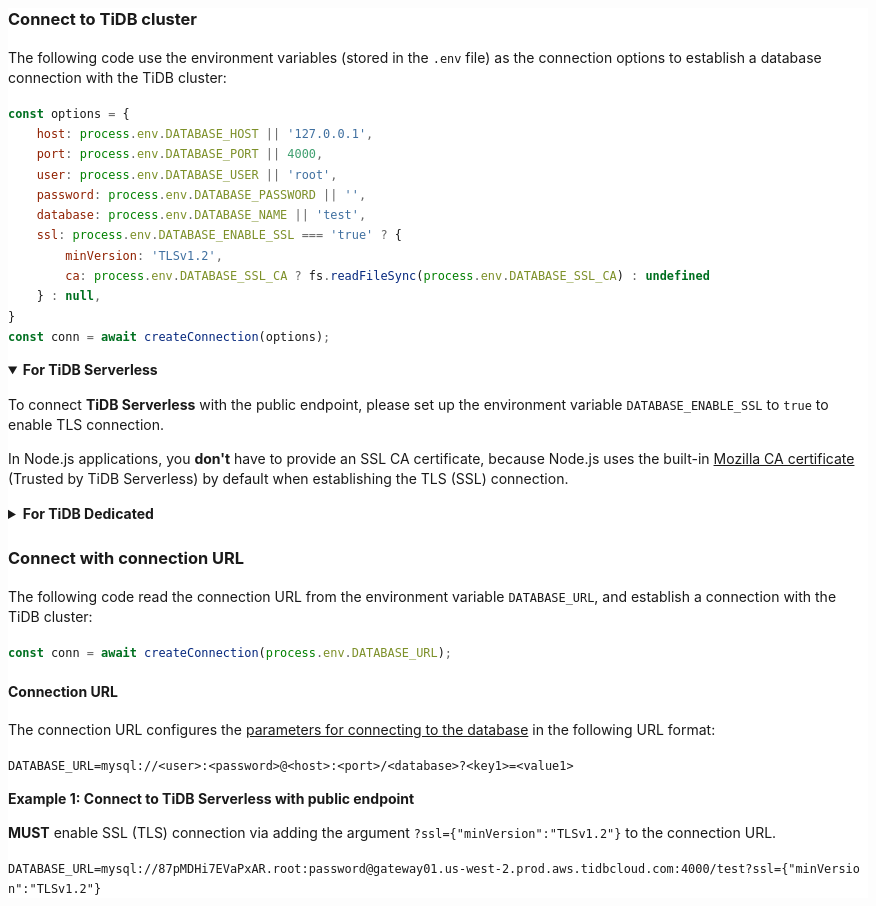 ### Connect to TiDB cluster

The following code use the environment variables (stored in the `.env` file) as the connection options to establish a database connection with the TiDB cluster:

```javascript
const options = {
    host: process.env.DATABASE_HOST || '127.0.0.1',
    port: process.env.DATABASE_PORT || 4000,
    user: process.env.DATABASE_USER || 'root',
    password: process.env.DATABASE_PASSWORD || '',
    database: process.env.DATABASE_NAME || 'test',
    ssl: process.env.DATABASE_ENABLE_SSL === 'true' ? {
        minVersion: 'TLSv1.2',
        ca: process.env.DATABASE_SSL_CA ? fs.readFileSync(process.env.DATABASE_SSL_CA) : undefined
    } : null,
}
const conn = await createConnection(options);
```

<details open>
   <summary><b>For TiDB Serverless</b></summary>

To connect **TiDB Serverless** with the public endpoint, please set up the environment variable `DATABASE_ENABLE_SSL` to `true` to enable TLS connection.

In Node.js applications, you **don't** have to provide an SSL CA certificate, because Node.js uses the built-in [Mozilla CA certificate](https://wiki.mozilla.org/CA/Included_Certificates) (Trusted by TiDB Serverless) by default when establishing the TLS (SSL) connection.

</details>

<details><summary><b>For TiDB Dedicated</b></summary></details>

### Connect with connection URL

The following code read the connection URL from the environment variable `DATABASE_URL`, and establish a connection with the TiDB cluster:

```javascript
const conn = await createConnection(process.env.DATABASE_URL);
```

#### Connection URL

The connection URL configures the [parameters for connecting to the database](#3-obtain-connection-parameters) in the following URL format:

```dotenv
DATABASE_URL=mysql://<user>:<password>@<host>:<port>/<database>?<key1>=<value1>
```

**Example 1: Connect to TiDB Serverless with public endpoint**

**MUST** enable SSL (TLS) connection via adding the argument `?ssl={"minVersion":"TLSv1.2"}` to the connection URL.

```dotenv
DATABASE_URL=mysql://87pMDHi7EVaPxAR.root:password@gateway01.us-west-2.prod.aws.tidbcloud.com:4000/test?ssl={"minVersion":"TLSv1.2"}
```
